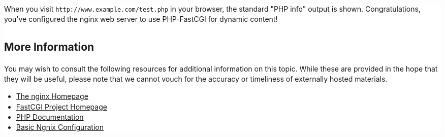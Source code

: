When you visit `http://www.example.com/test.php` in your browser, the standard "PHP info" output is shown. Congratulations, you've configured the nginx web server to use PHP-FastCGI for dynamic content!

More Information
----------------

You may wish to consult the following resources for additional information on this topic. While these are provided in the hope that they will be useful, please note that we cannot vouch for the accuracy or timeliness of externally hosted materials.

- [The nginx Homepage](http://nginx.org/)
- [FastCGI Project Homepage](http://www.fastcgi.com/)
- [PHP Documentation](http://www.php.net/docs.php)
- [Basic Ngnix Configuration](/docs/websites/nginx/basic-nginx-configuration)



